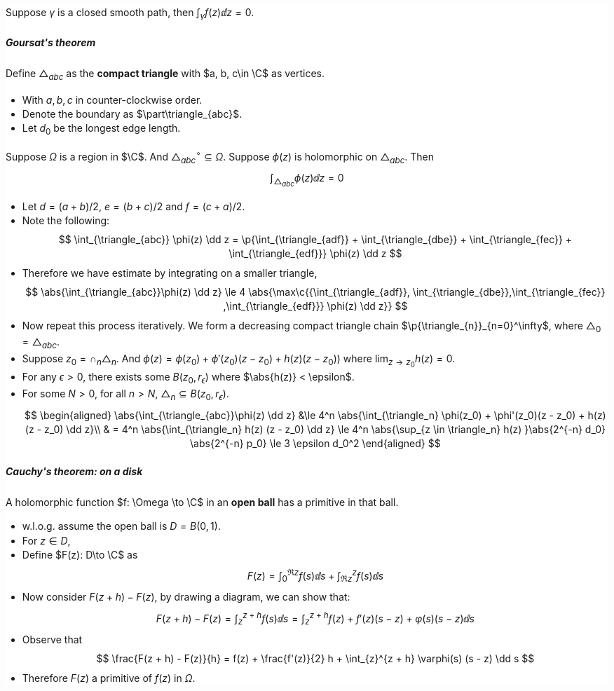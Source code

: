 Suppose $\gamma$ is a closed smooth path, then $\int_\gamma f(z) \dd z = 0$.

##### Goursat's theorem

Define $\triangle_{abc}$ as the **compact triangle** with $a, b, c\in \C$ as vertices.

- With $a, b, c$ in counter-clockwise order.
- Denote the boundary as $\part\triangle_{abc}$.
- Let $d_0$ be the longest edge length.

Suppose $\Omega$ is a region in $\C$. And $\triangle_{abc}^\circ \subseteq \Omega$. Suppose $\phi(z)$ is holomorphic on $\triangle_{abc}$. Then
$$
\int_{\triangle_{abc}} \phi(z) \dd z = 0
$$

- Let $d = (a + b) / 2$, $e = (b + c) / 2$ and $f = (c + a) / 2$.
- Note the following:
  $$
  \int_{\triangle_{abc}} \phi(z) \dd z = \p{\int_{\triangle_{adf}} + \int_{\triangle_{dbe}} + \int_{\triangle_{fec}} + \int_{\triangle_{edf}}} \phi(z) \dd z
  $$
- Therefore we have estimate by integrating on a smaller triangle,
  $$
  \abs{\int_{\triangle_{abc}}\phi(z) \dd z} \le 4 \abs{\max\c{{\int_{\triangle_{adf}},  \int_{\triangle_{dbe}},\int_{\triangle_{fec}} ,\int_{\triangle_{edf}}} \phi(z) \dd z}}
  $$
- Now repeat this process iteratively. We form a decreasing compact triangle chain $\p{\triangle_{n}}_{n=0}^\infty$, where $\triangle_0 = \triangle_{abc}$.
- Suppose $z_0 = \cap_{n} \triangle_n$. And $\phi(z) = \phi(z_0) + \phi'(z_0)(z - z_0) + h(z)(z - z_0))$ where $\lim_{z \to z_0} h(z) = 0$.
- For any $\epsilon > 0$, there exists some $B(z_0, r_\epsilon)$ where $\abs{h(z)} < \epsilon$.
- For some $N > 0$, for all $n > N$, $\triangle_n \subseteq B(z_0, r_\epsilon)$.
  $$
  \begin{aligned}
  \abs{\int_{\triangle_{abc}}\phi(z) \dd z} &\le 4^n \abs{\int_{\triangle_n} \phi(z_0) + \phi'(z_0)(z - z_0) + h(z)(z - z_0) \dd z}\\
  & = 4^n \abs{\int_{\triangle_n} h(z) (z - z_0) \dd z} \le 4^n \abs{\sup_{z \in \triangle_n} h(z) }\abs{2^{-n} d_0} \abs{2^{-n} p_0} \le 3 \epsilon d_0^2
  \end{aligned}
  $$

##### Cauchy's theorem: on a disk

A holomorphic function $f: \Omega \to \C$ in an **open ball** has a primitive in that ball.

- w.l.o.g. assume the open ball is $D = B(0, 1)$.
- For $z \in D$, 
- Define $F(z): D\to \C$ as
  $$
  F(z) = \int_{0}^{\Re z} f(s) \dd s + \int_{\Re z}^{z} f(s) \dd s
  $$
- Now consider $F(z + h) - F(z)$, by drawing a diagram, we can show that:
  $$
  F(z + h) - F(z) = \int_{z}^{z + h} f(s) \dd s = \int_{z}^{z + h} f(z) + f'(z)(s - z) + \varphi(s)(s - z) \dd s
  $$
- Observe that
  $$
  \frac{F(z + h) - F(z)}{h} = f(z) + \frac{f'(z)}{2} h + \int_{z}^{z + h} \varphi(s) (s - z) \dd s
  $$
- Therefore $F(z)$ a primitive of $f(z)$ in $\Omega$.
